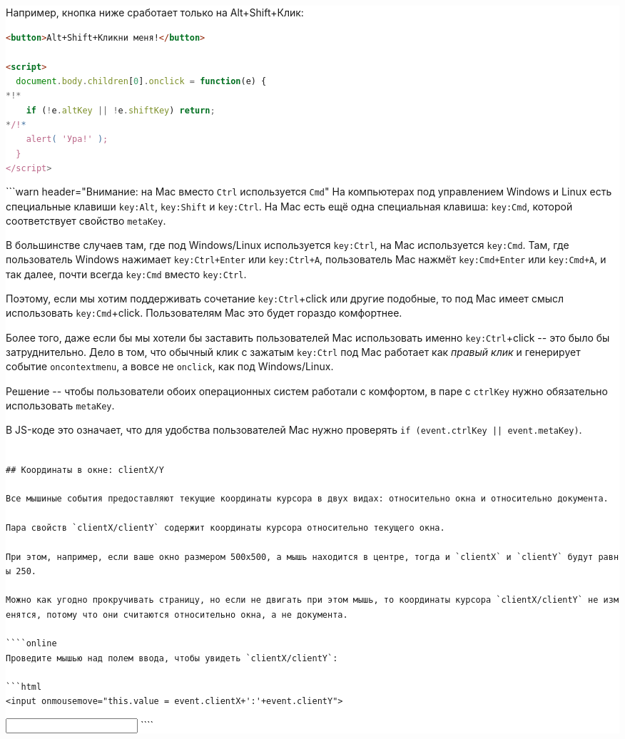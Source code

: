 Например, кнопка ниже сработает только на Alt+Shift+Клик:

```html autorun height=60
<button>Alt+Shift+Кликни меня!</button>

<script>
  document.body.children[0].onclick = function(e) {
*!*
    if (!e.altKey || !e.shiftKey) return;
*/!*
    alert( 'Ура!' );
  }
</script>
```

```warn header="Внимание: на Mac вместо `Ctrl` используется `Cmd`"
На компьютерах под управлением Windows и Linux есть специальные клавиши `key:Alt`, `key:Shift` и `key:Ctrl`. На Mac есть ещё одна специальная клавиша: `key:Cmd`, которой соответствует свойство `metaKey`.

В большинстве случаев там, где под Windows/Linux используется `key:Ctrl`, на Mac используется `key:Cmd`. Там, где пользователь Windows нажимает `key:Ctrl+Enter` или `key:Ctrl+A`, пользователь Mac нажмёт `key:Cmd+Enter` или `key:Cmd+A`, и так далее, почти всегда `key:Cmd` вместо `key:Ctrl`.

Поэтому, если мы хотим поддерживать сочетание `key:Ctrl`+click или другие подобные, то под Mac имеет смысл использовать `key:Cmd`+click. Пользователям Mac это будет гораздо комфортнее.

Более того, даже если бы мы хотели бы заставить пользователей Mac использовать именно `key:Ctrl`+click -- это было бы затруднительно. Дело в том, что обычный клик с зажатым `key:Ctrl` под Mac работает как *правый клик* и генерирует событие `oncontextmenu`, а вовсе не `onclick`, как под Windows/Linux.

Решение -- чтобы пользователи обоих операционных систем работали с комфортом, в паре с `ctrlKey` нужно обязательно использовать `metaKey`.

В JS-коде это означает, что для удобства пользователей Mac нужно проверять `if (event.ctrlKey || event.metaKey)`.
```

## Координаты в окне: clientX/Y

Все мышиные события предоставляют текущие координаты курсора в двух видах: относительно окна и относительно документа.

Пара свойств `clientX/clientY` содержит координаты курсора относительно текущего окна.

При этом, например, если ваше окно размером 500x500, а мышь находится в центре, тогда и `clientX` и `clientY` будут равны 250.

Можно как угодно прокручивать страницу, но если не двигать при этом мышь, то координаты курсора `clientX/clientY` не изменятся, потому что они считаются относительно окна, а не документа.

````online
Проведите мышью над полем ввода, чтобы увидеть `clientX/clientY`:

```html
<input onmousemove="this.value = event.clientX+':'+event.clientY">
```

<input onmousemove="this.value = event.clientX+':'+event.clientY">
````
